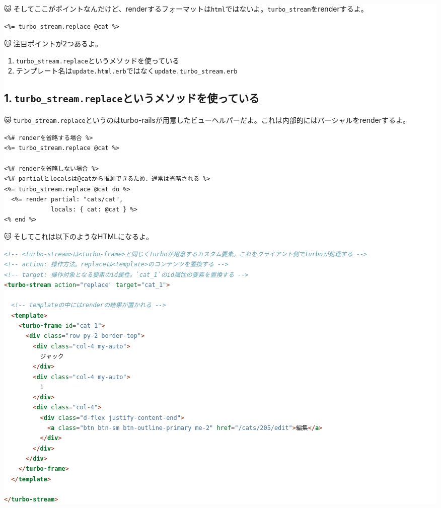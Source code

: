 🐱 そしてここがポイントなんだけど、renderするフォーマットは`html`ではないよ。`turbo_stream`をrenderするよ。

```erb:app/views/cats/update.turbo_stream.erb
<%= turbo_stream.replace @cat %>
```

🐱 注目ポイントが2つあるよ。

1. `turbo_stream.replace`というメソッドを使っている
2. テンプレート名は`update.html.erb`ではなく`update.turbo_stream.erb`

## 1. `turbo_stream.replace`というメソッドを使っている
🐱 `turbo_stream.replace`というのはturbo-railsが用意したビューヘルパーだよ。これは内部的にはパーシャルをrenderするよ。

```erb
<%# renderを省略する場合 %>
<%= turbo_stream.replace @cat %>

<%# renderを省略しない場合 %>
<%# partialとlocalsは@catから推測できるため、通常は省略される %>
<%= turbo_stream.replace @cat do %>
  <%= render partial: "cats/cat",
             locals: { cat: @cat } %>
<% end %>
```

🐱 そしてこれは以下のようなHTMLになるよ。

```html
<!-- <turbo-stream>は<turbo-frame>と同じくTurboが用意するカスタム要素。これをクライアント側でTurboが処理する -->
<!-- action: 操作方法。replaceは<template>のコンテンツを置換する -->
<!-- target: 操作対象となる要素のid属性。`cat_1`のid属性の要素を置換する -->
<turbo-stream action="replace" target="cat_1">

  <!-- templateの中にはrenderの結果が置かれる -->
  <template>
    <turbo-frame id="cat_1">
      <div class="row py-2 border-top">
        <div class="col-4 my-auto">
          ジャック
        </div>
        <div class="col-4 my-auto">
          1
        </div>
        <div class="col-4">
          <div class="d-flex justify-content-end">
            <a class="btn btn-sm btn-outline-primary me-2" href="/cats/205/edit">編集</a>
          </div>
        </div>
      </div>
    </turbo-frame>
  </template>

</turbo-stream>
```
